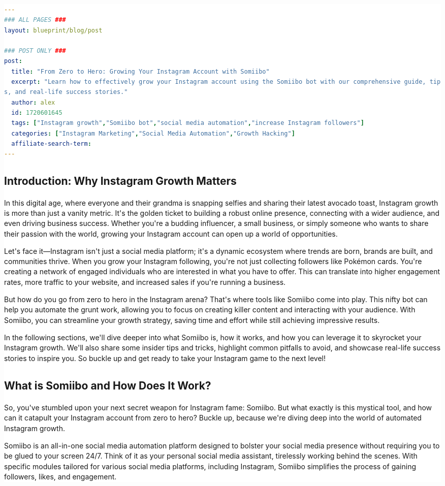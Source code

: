 ```yaml
---
### ALL PAGES ###
layout: blueprint/blog/post

### POST ONLY ###
post:
  title: "From Zero to Hero: Growing Your Instagram Account with Somiibo"
  excerpt: "Learn how to effectively grow your Instagram account using the Somiibo bot with our comprehensive guide, tips, and real-life success stories."
  author: alex
  id: 1720601645
  tags: ["Instagram growth","Somiibo bot","social media automation","increase Instagram followers"]
  categories: ["Instagram Marketing","Social Media Automation","Growth Hacking"]
  affiliate-search-term: 
---
```


## Introduction: Why Instagram Growth Matters

In this digital age, where everyone and their grandma is snapping selfies and sharing their latest avocado toast, Instagram growth is more than just a vanity metric. It's the golden ticket to building a robust online presence, connecting with a wider audience, and even driving business success. Whether you're a budding influencer, a small business, or simply someone who wants to share their passion with the world, growing your Instagram account can open up a world of opportunities.

Let's face it—Instagram isn't just a social media platform; it's a dynamic ecosystem where trends are born, brands are built, and communities thrive. When you grow your Instagram following, you're not just collecting followers like Pokémon cards. You're creating a network of engaged individuals who are interested in what you have to offer. This can translate into higher engagement rates, more traffic to your website, and increased sales if you're running a business.

But how do you go from zero to hero in the Instagram arena? That's where tools like Somiibo come into play. This nifty bot can help you automate the grunt work, allowing you to focus on creating killer content and interacting with your audience. With Somiibo, you can streamline your growth strategy, saving time and effort while still achieving impressive results.

In the following sections, we'll dive deeper into what Somiibo is, how it works, and how you can leverage it to skyrocket your Instagram growth. We'll also share some insider tips and tricks, highlight common pitfalls to avoid, and showcase real-life success stories to inspire you. So buckle up and get ready to take your Instagram game to the next level!

## What is Somiibo and How Does It Work?

So, you've stumbled upon your next secret weapon for Instagram fame: Somiibo. But what exactly is this mystical tool, and how can it catapult your Instagram account from zero to hero? Buckle up, because we're diving deep into the world of automated Instagram growth.

Somiibo is an all-in-one social media automation platform designed to bolster your social media presence without requiring you to be glued to your screen 24/7. Think of it as your personal social media assistant, tirelessly working behind the scenes. With specific modules tailored for various social media platforms, including Instagram, Somiibo simplifies the process of gaining followers, likes, and engagement. 
